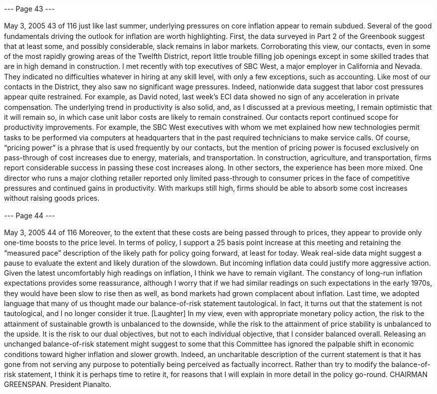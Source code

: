--- Page 43 ---

May 3, 2005 43 of 116
just like last summer, underlying pressures on core inflation appear to remain subdued. Several of
the good fundamentals driving the outlook for inflation are worth highlighting.
First, the data surveyed in Part 2 of the Greenbook suggest that at least some, and possibly
considerable, slack remains in labor markets. Corroborating this view, our contacts, even in some of
the most rapidly growing areas of the Twelfth District, report little trouble filling job openings
except in some skilled trades that are in high demand in construction. I met recently with top
executives of SBC West, a major employer in California and Nevada. They indicated no difficulties
whatever in hiring at any skill level, with only a few exceptions, such as accounting. Like most of
our contacts in the District, they also saw no significant wage pressures. Indeed, nationwide data
suggest that labor cost pressures appear quite restrained. For example, as David noted, last week’s
ECI data showed no sign of any acceleration in private compensation.
The underlying trend in productivity is also solid, and, as I discussed at a previous meeting, I
remain optimistic that it will remain so, in which case unit labor costs are likely to remain
constrained. Our contacts report continued scope for productivity improvements. For example, the
SBC West executives with whom we met explained how new technologies permit tasks to be
performed via computers at headquarters that in the past required technicians to make service calls.
Of course, “pricing power” is a phrase that is used frequently by our contacts, but the
mention of pricing power is focused exclusively on pass-through of cost increases due to energy,
materials, and transportation. In construction, agriculture, and transportation, firms report
considerable success in passing these cost increases along. In other sectors, the experience has been
more mixed. One director who runs a major clothing retailer reported only limited pass-through to
consumer prices in the face of competitive pressures and continued gains in productivity. With
markups still high, firms should be able to absorb some cost increases without raising goods prices.

--- Page 44 ---

May 3, 2005 44 of 116
Moreover, to the extent that these costs are being passed through to prices, they appear to provide
only one-time boosts to the price level.
In terms of policy, I support a 25 basis point increase at this meeting and retaining the
“measured pace” description of the likely path for policy going forward, at least for today. Weak
real-side data might suggest a pause to evaluate the extent and likely duration of the slowdown. But
incoming inflation data could justify more aggressive action. Given the latest uncomfortably high
readings on inflation, I think we have to remain vigilant. The constancy of long-run inflation
expectations provides some reassurance, although I worry that if we had similar readings on such
expectations in the early 1970s, they would have been slow to rise then as well, as bond markets had
grown complacent about inflation.
Last time, we adopted language that many of us thought made our balance-of-risk statement
tautological. In fact, it turns out that the statement is not tautological, and I no longer consider it
true. [Laughter] In my view, even with appropriate monetary policy action, the risk to the
attainment of sustainable growth is unbalanced to the downside, while the risk to the attainment of
price stability is unbalanced to the upside. It is the risk to our dual objectives, but not to each
individual objective, that I consider balanced overall.
Releasing an unchanged balance-of-risk statement might suggest to some that this
Committee has ignored the palpable shift in economic conditions toward higher inflation and slower
growth. Indeed, an uncharitable description of the current statement is that it has gone from not
serving any purpose to potentially being perceived as factually incorrect. Rather than try to modify
the balance-of-risk statement, I think it is perhaps time to retire it, for reasons that I will explain in
more detail in the policy go-round.
CHAIRMAN GREENSPAN. President Pianalto.
